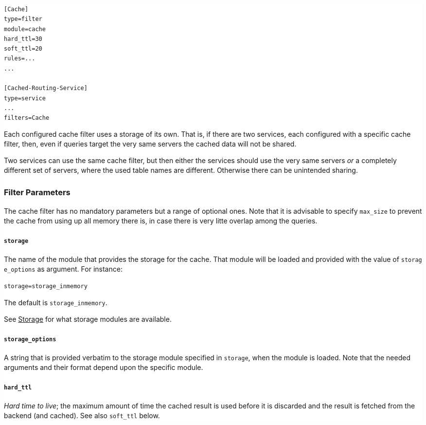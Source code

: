 ```
[Cache]
type=filter
module=cache
hard_ttl=30
soft_ttl=20
rules=...
...

[Cached-Routing-Service]
type=service
...
filters=Cache
```

Each configured cache filter uses a storage of its own. That is, if there
are two services, each configured with a specific cache filter, then,
even if queries target the very same servers the cached data will not
be shared.

Two services can use the same cache filter, but then either the services
should use the very same servers _or_ a completely different set of servers,
where the used table names are different. Otherwise there can be unintended
sharing.


### Filter Parameters

The cache filter has no mandatory parameters but a range of optional ones.
Note that it is advisable to specify `max_size` to prevent the cache from
using up all memory there is, in case there is very litte overlap among the
queries.

#### `storage`

The name of the module that provides the storage for the cache. That
module will be loaded and provided with the value of `storage_options` as
argument. For instance:
```
storage=storage_inmemory
```
The default is `storage_inmemory`.

See [Storage](#storage-1) for what storage modules are available.

#### `storage_options`

A string that is provided verbatim to the storage module specified in `storage`,
when the module is loaded. Note that the needed arguments and their format depend
upon the specific module.

#### `hard_ttl`

_Hard time to live_; the maximum amount of time the cached
result is used before it is discarded and the result is fetched from the
backend (and cached). See also `soft_ttl` below.
